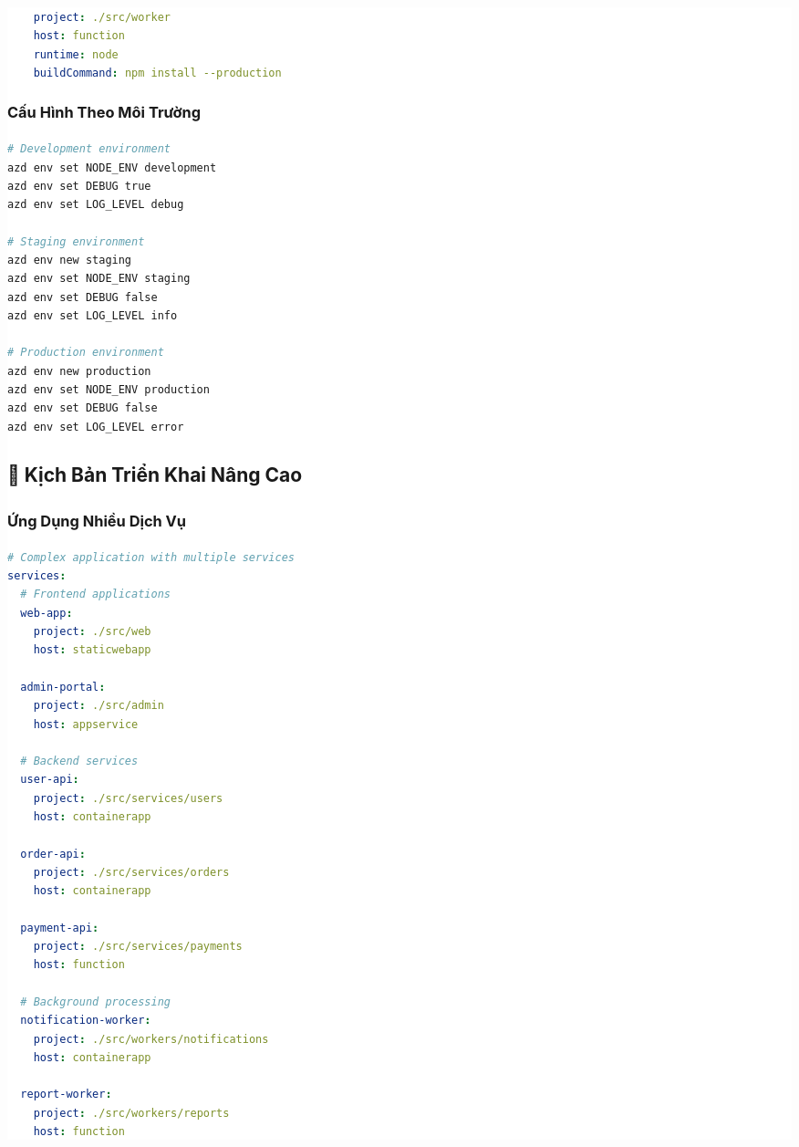 ```yaml
    project: ./src/worker
    host: function
    runtime: node
    buildCommand: npm install --production
```

### Cấu Hình Theo Môi Trường
```bash
# Development environment
azd env set NODE_ENV development
azd env set DEBUG true
azd env set LOG_LEVEL debug

# Staging environment
azd env new staging
azd env set NODE_ENV staging
azd env set DEBUG false
azd env set LOG_LEVEL info

# Production environment
azd env new production
azd env set NODE_ENV production
azd env set DEBUG false
azd env set LOG_LEVEL error
```

## 🔧 Kịch Bản Triển Khai Nâng Cao

### Ứng Dụng Nhiều Dịch Vụ
```yaml
# Complex application with multiple services
services:
  # Frontend applications
  web-app:
    project: ./src/web
    host: staticwebapp
  
  admin-portal:
    project: ./src/admin
    host: appservice
    
  # Backend services
  user-api:
    project: ./src/services/users
    host: containerapp
    
  order-api:
    project: ./src/services/orders
    host: containerapp
    
  payment-api:
    project: ./src/services/payments
    host: function
    
  # Background processing
  notification-worker:
    project: ./src/workers/notifications
    host: containerapp
    
  report-worker:
    project: ./src/workers/reports
    host: function
```